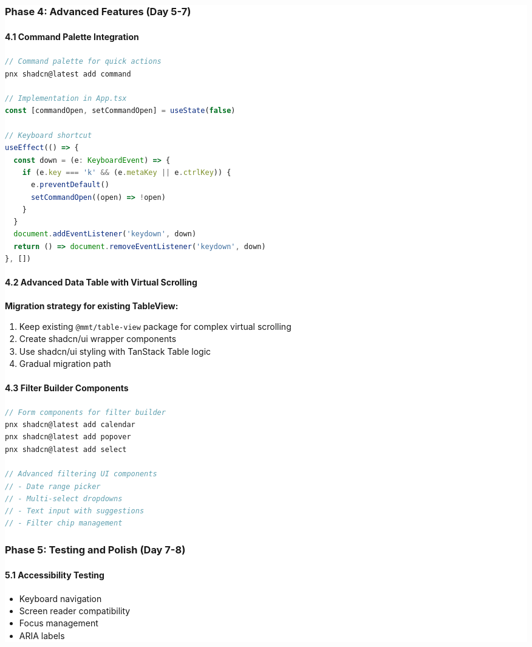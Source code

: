 ### Phase 4: Advanced Features (Day 5-7)

#### 4.1 Command Palette Integration

```typescript
// Command palette for quick actions
pnx shadcn@latest add command

// Implementation in App.tsx
const [commandOpen, setCommandOpen] = useState(false)

// Keyboard shortcut
useEffect(() => {
  const down = (e: KeyboardEvent) => {
    if (e.key === 'k' && (e.metaKey || e.ctrlKey)) {
      e.preventDefault()
      setCommandOpen((open) => !open)
    }
  }
  document.addEventListener('keydown', down)
  return () => document.removeEventListener('keydown', down)
}, [])
```

#### 4.2 Advanced Data Table with Virtual Scrolling

**Migration strategy for existing TableView:**
1. Keep existing `@mmt/table-view` package for complex virtual scrolling
2. Create shadcn/ui wrapper components
3. Use shadcn/ui styling with TanStack Table logic
4. Gradual migration path

#### 4.3 Filter Builder Components

```typescript
// Form components for filter builder
pnx shadcn@latest add calendar
pnx shadcn@latest add popover
pnx shadcn@latest add select

// Advanced filtering UI components
// - Date range picker
// - Multi-select dropdowns
// - Text input with suggestions
// - Filter chip management
```

### Phase 5: Testing and Polish (Day 7-8)

#### 5.1 Accessibility Testing
- Keyboard navigation
- Screen reader compatibility
- Focus management
- ARIA labels
